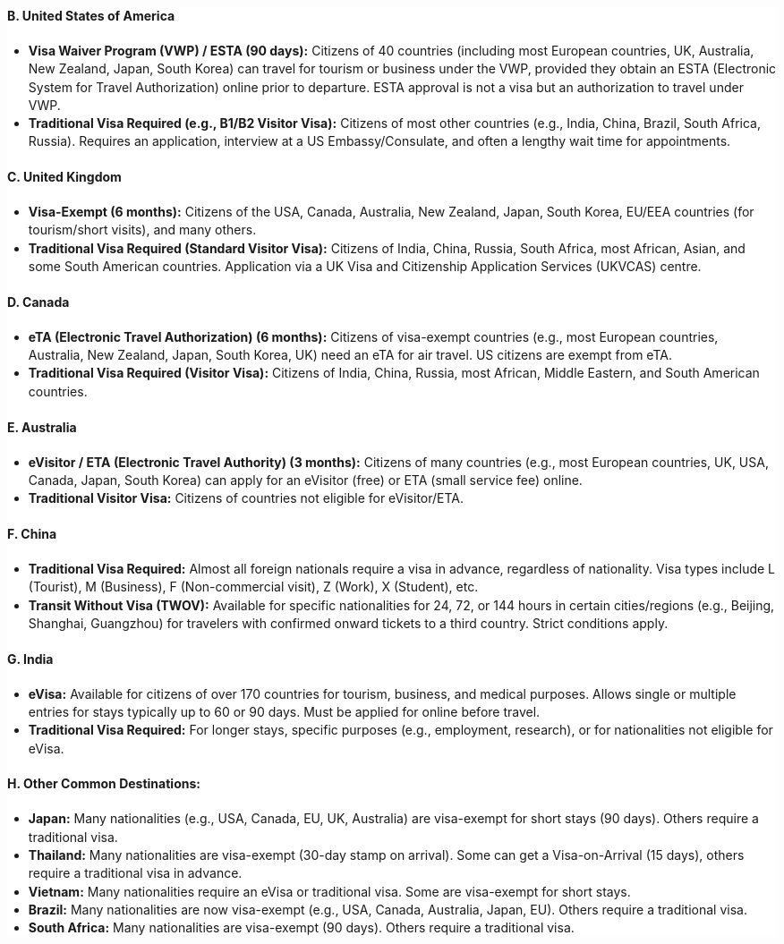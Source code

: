 #### B. United States of America

*   **Visa Waiver Program (VWP) / ESTA (90 days):** Citizens of 40 countries (including most European countries, UK, Australia, New Zealand, Japan, South Korea) can travel for tourism or business under the VWP, provided they obtain an ESTA (Electronic System for Travel Authorization) online prior to departure. ESTA approval is not a visa but an authorization to travel under VWP.
*   **Traditional Visa Required (e.g., B1/B2 Visitor Visa):** Citizens of most other countries (e.g., India, China, Brazil, South Africa, Russia). Requires an application, interview at a US Embassy/Consulate, and often a lengthy wait time for appointments.

#### C. United Kingdom

*   **Visa-Exempt (6 months):** Citizens of the USA, Canada, Australia, New Zealand, Japan, South Korea, EU/EEA countries (for tourism/short visits), and many others.
*   **Traditional Visa Required (Standard Visitor Visa):** Citizens of India, China, Russia, South Africa, most African, Asian, and some South American countries. Application via a UK Visa and Citizenship Application Services (UKVCAS) centre.

#### D. Canada

*   **eTA (Electronic Travel Authorization) (6 months):** Citizens of visa-exempt countries (e.g., most European countries, Australia, New Zealand, Japan, South Korea, UK) need an eTA for air travel. US citizens are exempt from eTA.
*   **Traditional Visa Required (Visitor Visa):** Citizens of India, China, Russia, most African, Middle Eastern, and South American countries.

#### E. Australia

*   **eVisitor / ETA (Electronic Travel Authority) (3 months):** Citizens of many countries (e.g., most European countries, UK, USA, Canada, Japan, South Korea) can apply for an eVisitor (free) or ETA (small service fee) online.
*   **Traditional Visitor Visa:** Citizens of countries not eligible for eVisitor/ETA.

#### F. China

*   **Traditional Visa Required:** Almost all foreign nationals require a visa in advance, regardless of nationality. Visa types include L (Tourist), M (Business), F (Non-commercial visit), Z (Work), X (Student), etc.
*   **Transit Without Visa (TWOV):** Available for specific nationalities for 24, 72, or 144 hours in certain cities/regions (e.g., Beijing, Shanghai, Guangzhou) for travelers with confirmed onward tickets to a third country. Strict conditions apply.

#### G. India

*   **eVisa:** Available for citizens of over 170 countries for tourism, business, and medical purposes. Allows single or multiple entries for stays typically up to 60 or 90 days. Must be applied for online before travel.
*   **Traditional Visa Required:** For longer stays, specific purposes (e.g., employment, research), or for nationalities not eligible for eVisa.

#### H. Other Common Destinations:

*   **Japan:** Many nationalities (e.g., USA, Canada, EU, UK, Australia) are visa-exempt for short stays (90 days). Others require a traditional visa.
*   **Thailand:** Many nationalities are visa-exempt (30-day stamp on arrival). Some can get a Visa-on-Arrival (15 days), others require a traditional visa in advance.
*   **Vietnam:** Many nationalities require an eVisa or traditional visa. Some are visa-exempt for short stays.
*   **Brazil:** Many nationalities are now visa-exempt (e.g., USA, Canada, Australia, Japan, EU). Others require a traditional visa.
*   **South Africa:** Many nationalities are visa-exempt (90 days). Others require a traditional visa.
